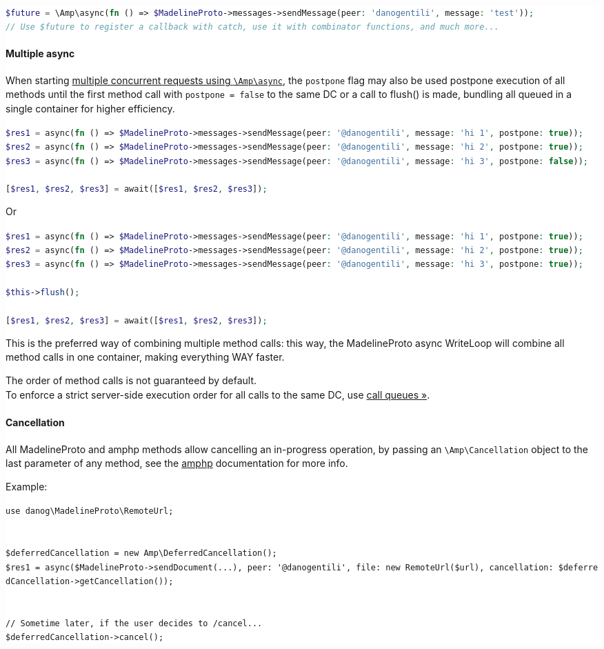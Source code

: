 ```php
$future = \Amp\async(fn () => $MadelineProto->messages->sendMessage(peer: 'danogentili', message: 'test'));
// Use $future to register a callback with catch, use it with combinator functions, and much more...
```

#### Multiple async

When starting [multiple concurrent requests using `\Amp\async`](#async-forking-does-async-green-thread-forking), the `postpone` flag may also be used postpone execution of all methods until the first method call with `postpone = false` to the same DC or a call to flush() is made, bundling all queued in a single container for higher efficiency.

```php
$res1 = async(fn () => $MadelineProto->messages->sendMessage(peer: '@danogentili', message: 'hi 1', postpone: true));
$res2 = async(fn () => $MadelineProto->messages->sendMessage(peer: '@danogentili', message: 'hi 2', postpone: true));
$res3 = async(fn () => $MadelineProto->messages->sendMessage(peer: '@danogentili', message: 'hi 3', postpone: false));

[$res1, $res2, $res3] = await([$res1, $res2, $res3]);
```

Or

```php
$res1 = async(fn () => $MadelineProto->messages->sendMessage(peer: '@danogentili', message: 'hi 1', postpone: true));
$res2 = async(fn () => $MadelineProto->messages->sendMessage(peer: '@danogentili', message: 'hi 2', postpone: true));
$res3 = async(fn () => $MadelineProto->messages->sendMessage(peer: '@danogentili', message: 'hi 3', postpone: true));

$this->flush();

[$res1, $res2, $res3] = await([$res1, $res2, $res3]);
```

This is the preferred way of combining multiple method calls: this way, the MadelineProto async WriteLoop will combine all method calls in one container, making everything WAY faster.  

The order of method calls is not guaranteed by default.  
To enforce a strict server-side execution order for all calls to the same DC, use [call queues &raquo;](USING_METHODS.html#queues).  

#### Cancellation

All MadelineProto and amphp methods allow cancelling an in-progress operation, by passing an `\Amp\Cancellation` object to the last parameter of any method, see the [amphp](https://amphp.org/amp#cancellation) documentation for more info.  

Example:

```
use danog\MadelineProto\RemoteUrl;


$deferredCancellation = new Amp\DeferredCancellation();
$res1 = async($MadelineProto->sendDocument(...), peer: '@danogentili', file: new RemoteUrl($url), cancellation: $deferredCancellation->getCancellation());


// Sometime later, if the user decides to /cancel...
$deferredCancellation->cancel();
```
